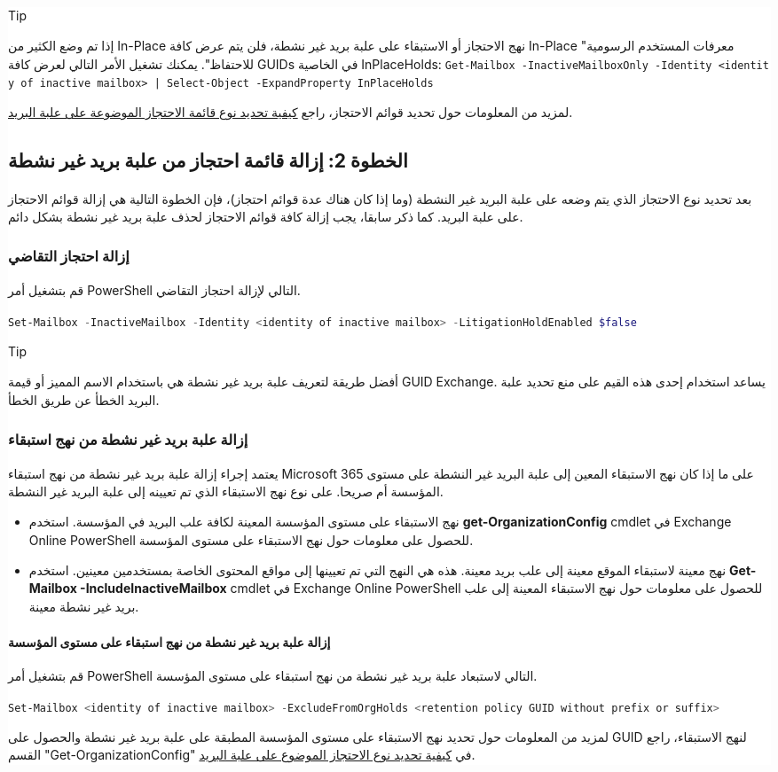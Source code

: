 > [!TIP]
> إذا تم وضع الكثير من In-Place نهج الاحتجاز أو الاستبقاء على علبة بريد غير نشطة، فلن يتم عرض كافة In-Place "معرفات المستخدم الرسومية للاحتفاظ". يمكنك تشغيل الأمر التالي لعرض كافة GUIDs في الخاصية InPlaceHolds:  `Get-Mailbox -InactiveMailboxOnly -Identity <identity of inactive mailbox> | Select-Object -ExpandProperty InPlaceHolds`
  
لمزيد من المعلومات حول تحديد قوائم الاحتجاز، راجع [كيفية تحديد نوع قائمة الاحتجاز الموضوعة على علبة البريد](identify-a-hold-on-an-exchange-online-mailbox.md).

## <a name="step-2-remove-a-hold-from-an-inactive-mailbox"></a>الخطوة 2: إزالة قائمة احتجاز من علبة بريد غير نشطة

بعد تحديد نوع الاحتجاز الذي يتم وضعه على علبة البريد غير النشطة (وما إذا كان هناك عدة قوائم احتجاز)، فإن الخطوة التالية هي إزالة قوائم الاحتجاز على علبة البريد. كما ذكر سابقا، يجب إزالة كافة قوائم الاحتجاز لحذف علبة بريد غير نشطة بشكل دائم.
  
### <a name="remove-a-litigation-hold"></a>إزالة احتجاز التقاضي

قم بتشغيل أمر PowerShell التالي لإزالة احتجاز التقاضي.
  
```powershell
Set-Mailbox -InactiveMailbox -Identity <identity of inactive mailbox> -LitigationHoldEnabled $false
```

> [!TIP]
> أفضل طريقة لتعريف علبة بريد غير نشطة هي باستخدام الاسم المميز أو قيمة GUID Exchange. يساعد استخدام إحدى هذه القيم على منع تحديد علبة البريد الخطأ عن طريق الخطأ. 
  
### <a name="remove-an-inactive-mailbox-from-a-retention-policy"></a>إزالة علبة بريد غير نشطة من نهج استبقاء

يعتمد إجراء إزالة علبة بريد غير نشطة من نهج استبقاء Microsoft 365 على ما إذا كان نهج الاستبقاء المعين إلى علبة البريد غير النشطة على مستوى المؤسسة أم صريحا. على نوع نهج الاستبقاء الذي تم تعيينه إلى علبة البريد غير النشطة.

- نهج الاستبقاء على مستوى المؤسسة المعينة لكافة علب البريد في المؤسسة. استخدم **get-OrganizationConfig** cmdlet في Exchange Online PowerShell للحصول على معلومات حول نهج الاستبقاء على مستوى المؤسسة.

- نهج معينة لاستبقاء الموقع معينة إلى علب بريد معينة. هذه هي النهج التي تم تعيينها إلى مواقع المحتوى الخاصة بمستخدمين معينين. استخدم **Get-Mailbox -IncludeInactiveMailbox** cmdlet في Exchange Online PowerShell للحصول على معلومات حول نهج الاستبقاء المعينة إلى علب بريد غير نشطة معينة.

#### <a name="remove-an-inactive-mailbox-from-an-organization-wide-retention-policy"></a>إزالة علبة بريد غير نشطة من نهج استبقاء على مستوى المؤسسة

قم بتشغيل أمر PowerShell التالي لاستبعاد علبة بريد غير نشطة من نهج استبقاء على مستوى المؤسسة.

```powershell
Set-Mailbox <identity of inactive mailbox> -ExcludeFromOrgHolds <retention policy GUID without prefix or suffix>
```

لمزيد من المعلومات حول تحديد نهج الاستبقاء على مستوى المؤسسة المطبقة على علبة بريد غير نشطة والحصول على GUID لنهج الاستبقاء، راجع القسم "Get-OrganizationConfig" في [كيفية تحديد نوع الاحتجاز الموضوع على علبة البريد](identify-a-hold-on-an-exchange-online-mailbox.md#get-organizationconfig).
